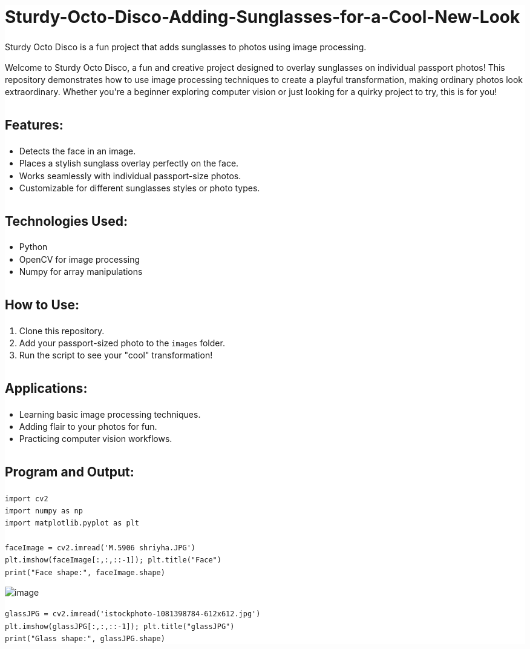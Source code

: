 # Sturdy-Octo-Disco-Adding-Sunglasses-for-a-Cool-New-Look

Sturdy Octo Disco is a fun project that adds sunglasses to photos using image processing.

Welcome to Sturdy Octo Disco, a fun and creative project designed to overlay sunglasses on individual passport photos! This repository demonstrates how to use image processing techniques to create a playful transformation, making ordinary photos look extraordinary. Whether you're a beginner exploring computer vision or just looking for a quirky project to try, this is for you!

## Features:
- Detects the face in an image.
- Places a stylish sunglass overlay perfectly on the face.
- Works seamlessly with individual passport-size photos.
- Customizable for different sunglasses styles or photo types.

## Technologies Used:
- Python
- OpenCV for image processing
- Numpy for array manipulations

## How to Use:
1. Clone this repository.
2. Add your passport-sized photo to the `images` folder.
3. Run the script to see your "cool" transformation!

## Applications:
- Learning basic image processing techniques.
- Adding flair to your photos for fun.
- Practicing computer vision workflows.

## Program and Output:
```
import cv2
import numpy as np
import matplotlib.pyplot as plt

faceImage = cv2.imread('M.5906 shriyha.JPG')
plt.imshow(faceImage[:,:,::-1]); plt.title("Face")
print("Face shape:", faceImage.shape)
```
<img width="344" height="435" alt="image" src="https://github.com/user-attachments/assets/94bc7a18-2ad6-43ec-9db4-8ccabe256d7f" />

```
glassJPG = cv2.imread('istockphoto-1081398784-612x612.jpg')
plt.imshow(glassJPG[:,:,::-1]); plt.title("glassJPG")
print("Glass shape:", glassJPG.shape)
```

